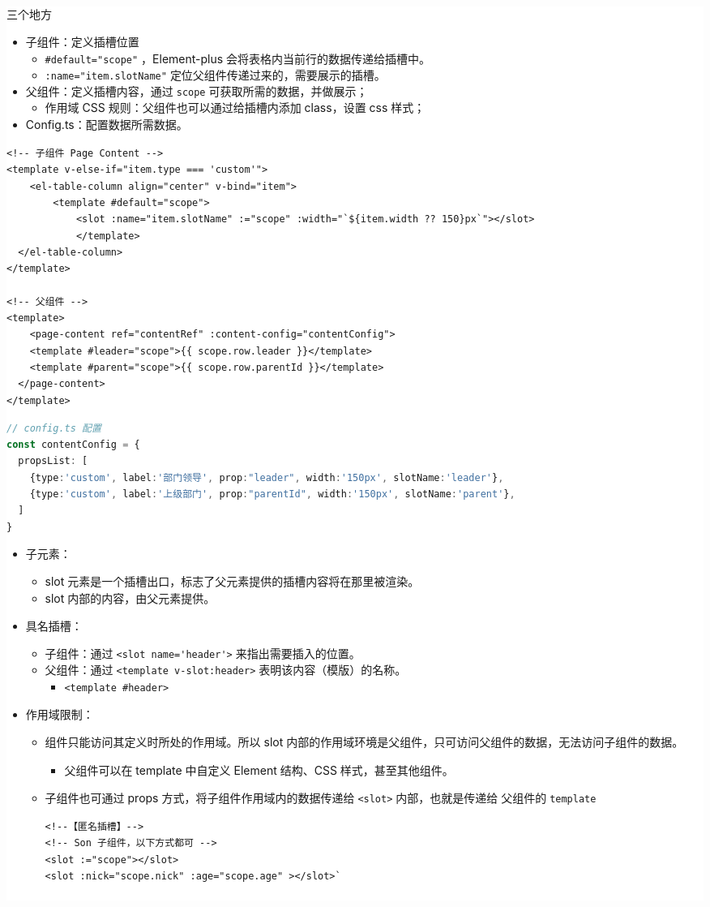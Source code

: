三个地方

- 子组件：定义插槽位置
  - `#default="scope"` ，Element-plus 会将表格内当前行的数据传递给插槽中。
  - `:name="item.slotName"` 定位父组件传递过来的，需要展示的插槽。
- 父组件：定义插槽内容，通过 `scope` 可获取所需的数据，并做展示；
  - 作用域 CSS 规则：父组件也可以通过给插槽内添加 class，设置 css 样式；
- Config.ts：配置数据所需数据。

```vue
<!-- 子组件 Page Content -->
<template v-else-if="item.type === 'custom'">
	<el-table-column align="center" v-bind="item">
    	<template #default="scope">
        	<slot :name="item.slotName" :="scope" :width="`${item.width ?? 150}px`"></slot>
			</template>
  </el-table-column>
</template>

<!-- 父组件 -->
<template>
	<page-content ref="contentRef" :content-config="contentConfig">
    <template #leader="scope">{{ scope.row.leader }}</template>
    <template #parent="scope">{{ scope.row.parentId }}</template>
  </page-content>
</template>
```

```ts
// config.ts 配置
const contentConfig = {
  propsList: [
    {type:'custom', label:'部门领导', prop:"leader", width:'150px', slotName:'leader'},
    {type:'custom', label:'上级部门', prop:"parentId", width:'150px', slotName:'parent'},
  ]
}
```

- 子元素：
  - slot 元素是一个插槽出口，标志了父元素提供的插槽内容将在那里被渲染。
  - slot 内部的内容，由父元素提供。
- 具名插槽：
  - 子组件：通过 `<slot name='header'>` 来指出需要插入的位置。
  - 父组件：通过 `<template v-slot:header>` 表明该内容（模版）的名称。
    -  `<template #header>` 

- 作用域限制：

  - 组件只能访问其定义时所处的作用域。所以 slot 内部的作用域环境是父组件，只可访问父组件的数据，无法访问子组件的数据。

    - 父组件可以在 template 中自定义 Element 结构、CSS 样式，甚至其他组件。

  - 子组件也可通过 props 方式，将子组件作用域内的数据传递给 `<slot>` 内部，也就是传递给 父组件的 `template`

    ```vue
    <!--【匿名插槽】--> 
    <!-- Son 子组件，以下方式都可 -->
    <slot :="scope"></slot>
    <slot :nick="scope.nick" :age="scope.age" ></slot>`
    